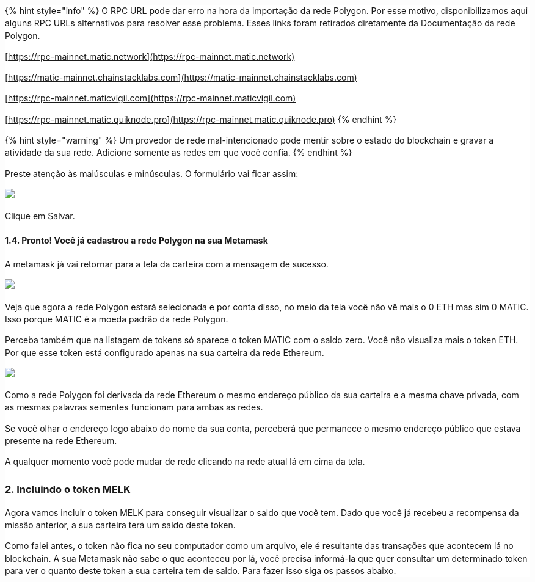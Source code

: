 {% hint style="info" %}
O RPC URL pode dar erro na hora da importação da rede Polygon. Por esse motivo, disponibilizamos aqui alguns RPC URLs alternativos para resolver esse problema. Esses links foram retirados diretamente da [Documentação da rede Polygon.](https://docs.polygon.technology/docs/develop/network-details/network/)

[https://rpc-mainnet.matic.network](https://rpc-mainnet.matic.network)

[https://matic-mainnet.chainstacklabs.com](https://matic-mainnet.chainstacklabs.com)

[https://rpc-mainnet.maticvigil.com](https://rpc-mainnet.maticvigil.com)

[https://rpc-mainnet.matic.quiknode.pro](https://rpc-mainnet.matic.quiknode.pro)
{% endhint %}

{% hint style="warning" %}
Um provedor de rede mal-intencionado pode mentir sobre o estado do blockchain e gravar a atividade da sua rede. Adicione somente as redes em que você confia.
{% endhint %}

Preste atenção às maiúsculas e minúsculas. O formulário vai ficar assim:

![](../.gitbook/assets/Screenshot\_29\_01\_22\_16\_47.png)

Clique em Salvar.

#### 1.4. Pronto! Você já cadastrou a rede Polygon na sua Metamask

A metamask já vai retornar para a tela da carteira com a mensagem de sucesso.

![](../.gitbook/assets/Screenshot\_29\_01\_22\_16\_49.png)

Veja que agora a rede Polygon estará selecionada e por conta disso, no meio da tela você não vê mais o 0 ETH mas sim 0 MATIC. Isso porque MATIC é a moeda padrão da rede Polygon.

Perceba também que na listagem de tokens só aparece o token MATIC com o saldo zero. Você não visualiza mais o token ETH. Por que esse token está configurado apenas na sua carteira da rede Ethereum.

![](<../.gitbook/assets/Screenshot\_29\_01\_22\_16\_49 (2).png>)

Como a rede Polygon foi derivada da rede Ethereum o mesmo endereço público da sua carteira e a mesma chave privada, com as mesmas palavras sementes funcionam para ambas as redes.

Se você olhar o endereço logo abaixo do nome da sua conta, perceberá que permanece o mesmo endereço público que estava presente na rede Ethereum.

A qualquer momento você pode mudar de rede clicando na rede atual lá em cima da tela.

### 2. Incluindo o token MELK

Agora vamos incluir o token MELK para conseguir visualizar o saldo que você tem. Dado que você já recebeu a recompensa da missão anterior, a sua carteira terá um saldo deste token.

Como falei antes, o token não fica no seu computador como um arquivo, ele é resultante das transações que acontecem lá no blockchain. A sua Metamask não sabe o que aconteceu por lá, você precisa informá-la que quer consultar um determinado token para ver o quanto deste token a sua carteira tem de saldo. Para fazer isso siga os passos abaixo.
